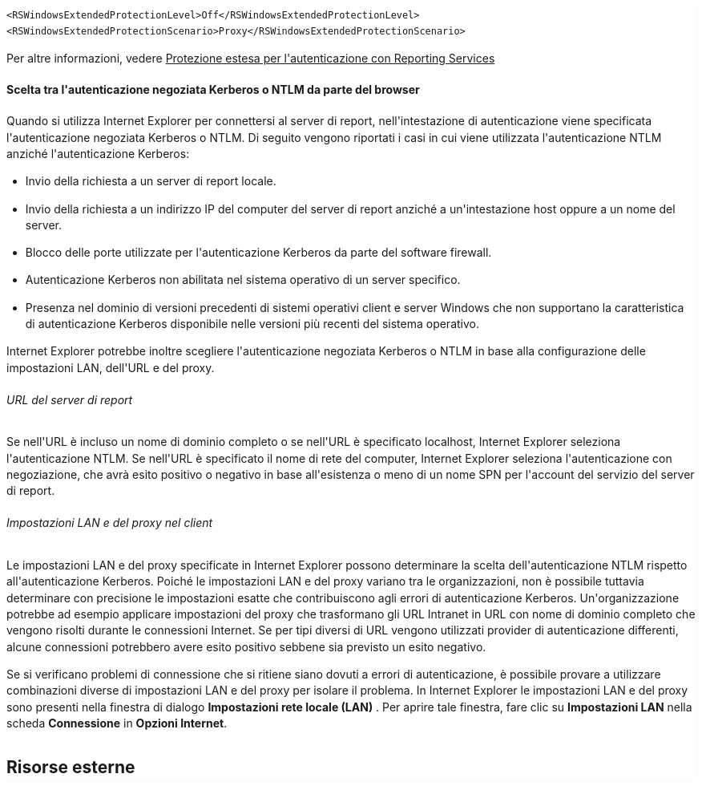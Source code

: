 ```  
<RSWindowsExtendedProtectionLevel>Off</RSWindowsExtendedProtectionLevel>  
<RSWindowsExtendedProtectionScenario>Proxy</RSWindowsExtendedProtectionScenario>  
```  
  
 Per altre informazioni, vedere [Protezione estesa per l'autenticazione con Reporting Services](../../reporting-services/security/extended-protection-for-authentication-with-reporting-services.md)  
  
#### <a name="how-the-browser-chooses-negotiated-kerberos-or-negotiated-ntlm"></a>Scelta tra l'autenticazione negoziata Kerberos o NTLM da parte del browser  
 Quando si utilizza Internet Explorer per connettersi al server di report, nell'intestazione di autenticazione viene specificata l'autenticazione negoziata Kerberos o NTLM. Di seguito vengono riportati i casi in cui viene utilizzata l'autenticazione NTLM anziché l'autenticazione Kerberos:  
  
-   Invio della richiesta a un server di report locale.  
  
-   Invio della richiesta a un indirizzo IP del computer del server di report anziché a un'intestazione host oppure a un nome del server.  
  
-   Blocco delle porte utilizzate per l'autenticazione Kerberos da parte del software firewall.  
  
-   Autenticazione Kerberos non abilitata nel sistema operativo di un server specifico.  
  
-   Presenza nel dominio di versioni precedenti di sistemi operativi client e server Windows che non supportano la caratteristica di autenticazione Kerberos disponibile nelle versioni più recenti del sistema operativo.  
  
 Internet Explorer potrebbe inoltre scegliere l'autenticazione negoziata Kerberos o NTLM in base alla configurazione delle impostazioni LAN, dell'URL e del proxy.  
  
###### <a name="report-server-url"></a>URL del server di report  
 Se nell'URL è incluso un nome di dominio completo o se nell'URL è specificato localhost, Internet Explorer seleziona l'autenticazione NTLM. Se nell'URL è specificato il nome di rete del computer, Internet Explorer seleziona l'autenticazione con negoziazione, che avrà esito positivo o negativo in base all'esistenza o meno di un nome SPN per l'account del servizio del server di report.  
  
###### <a name="lan-and-proxy-settings-on-the-client"></a>Impostazioni LAN e del proxy nel client  
 Le impostazioni LAN e del proxy specificate in Internet Explorer possono determinare la scelta dell'autenticazione NTLM rispetto all'autenticazione Kerberos. Poiché le impostazioni LAN e del proxy variano tra le organizzazioni, non è possibile tuttavia determinare con precisione le impostazioni esatte che contribuiscono agli errori di autenticazione Kerberos. Un'organizzazione potrebbe ad esempio applicare impostazioni del proxy che trasformano gli URL Intranet in URL con nome di dominio completo che vengono risolti durante le connessioni Internet. Se per tipi diversi di URL vengono utilizzati provider di autenticazione differenti, alcune connessioni potrebbero avere esito positivo sebbene sia previsto un esito negativo.  
  
 Se si verificano problemi di connessione che si ritiene siano dovuti a errori di autenticazione, è possibile provare a utilizzare combinazioni diverse di impostazioni LAN e del proxy per isolare il problema. In Internet Explorer le impostazioni LAN e del proxy sono presenti nella finestra di dialogo **Impostazioni rete locale (LAN)** . Per aprire tale finestra, fare clic su **Impostazioni LAN** nella scheda **Connessione** in **Opzioni Internet**.  
  
## <a name="external-resources"></a>Risorse esterne  
  